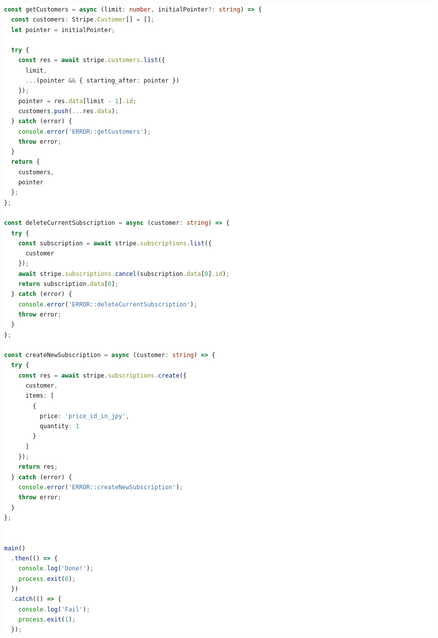 ```typescript
const getCustomers = async (limit: number, initialPointer?: string) => {
  const customers: Stripe.Customer[] = [];
  let pointer = initialPointer;

  try {
    const res = await stripe.customers.list({
      limit,
      ...(pointer && { starting_after: pointer })
    });
    pointer = res.data[limit - 1].id;
    customers.push(...res.data);
  } catch (error) {
    console.error('ERROR::getCustomers');
    throw error;
  }
  return {
    customers,
    pointer
  };
};

const deleteCurrentSubscription = async (customer: string) => {
  try {
    const subscription = await stripe.subscriptions.list({
      customer
    });
    await stripe.subscriptions.cancel(subscription.data[0].id);
    return subscription.data[0];
  } catch (error) {
    console.error('ERROR::deleteCurrentSubscription');
    throw error;
  }
};

const createNewSubscription = async (customer: string) => {
  try {
    const res = await stripe.subscriptions.create({
      customer,
      items: [
        {
          price: 'price_id_in_jpy',
          quantity: 1
        }
      ]
    });
    return res;
  } catch (error) {
    console.error('ERROR::createNewSubscription');
    throw error;
  }
};


main()
  .then(() => {
    console.log('Done!');
    process.exit(0);
  })
  .catch(() => {
    console.log('Fail');
    process.exit(1);
  });
```